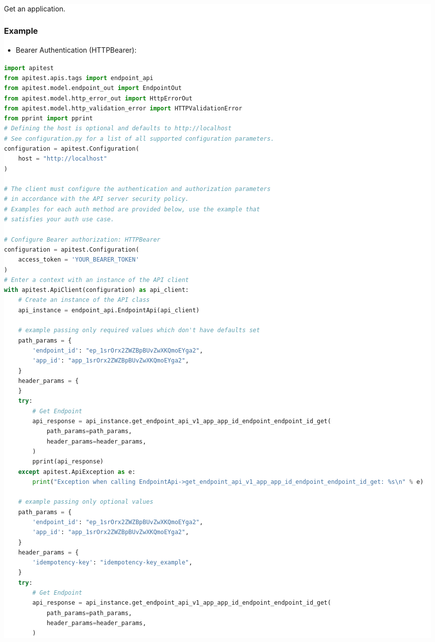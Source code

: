 Get an application.

### Example

* Bearer Authentication (HTTPBearer):
```python
import apitest
from apitest.apis.tags import endpoint_api
from apitest.model.endpoint_out import EndpointOut
from apitest.model.http_error_out import HttpErrorOut
from apitest.model.http_validation_error import HTTPValidationError
from pprint import pprint
# Defining the host is optional and defaults to http://localhost
# See configuration.py for a list of all supported configuration parameters.
configuration = apitest.Configuration(
    host = "http://localhost"
)

# The client must configure the authentication and authorization parameters
# in accordance with the API server security policy.
# Examples for each auth method are provided below, use the example that
# satisfies your auth use case.

# Configure Bearer authorization: HTTPBearer
configuration = apitest.Configuration(
    access_token = 'YOUR_BEARER_TOKEN'
)
# Enter a context with an instance of the API client
with apitest.ApiClient(configuration) as api_client:
    # Create an instance of the API class
    api_instance = endpoint_api.EndpointApi(api_client)

    # example passing only required values which don't have defaults set
    path_params = {
        'endpoint_id': "ep_1srOrx2ZWZBpBUvZwXKQmoEYga2",
        'app_id': "app_1srOrx2ZWZBpBUvZwXKQmoEYga2",
    }
    header_params = {
    }
    try:
        # Get Endpoint
        api_response = api_instance.get_endpoint_api_v1_app_app_id_endpoint_endpoint_id_get(
            path_params=path_params,
            header_params=header_params,
        )
        pprint(api_response)
    except apitest.ApiException as e:
        print("Exception when calling EndpointApi->get_endpoint_api_v1_app_app_id_endpoint_endpoint_id_get: %s\n" % e)

    # example passing only optional values
    path_params = {
        'endpoint_id': "ep_1srOrx2ZWZBpBUvZwXKQmoEYga2",
        'app_id': "app_1srOrx2ZWZBpBUvZwXKQmoEYga2",
    }
    header_params = {
        'idempotency-key': "idempotency-key_example",
    }
    try:
        # Get Endpoint
        api_response = api_instance.get_endpoint_api_v1_app_app_id_endpoint_endpoint_id_get(
            path_params=path_params,
            header_params=header_params,
        )
```